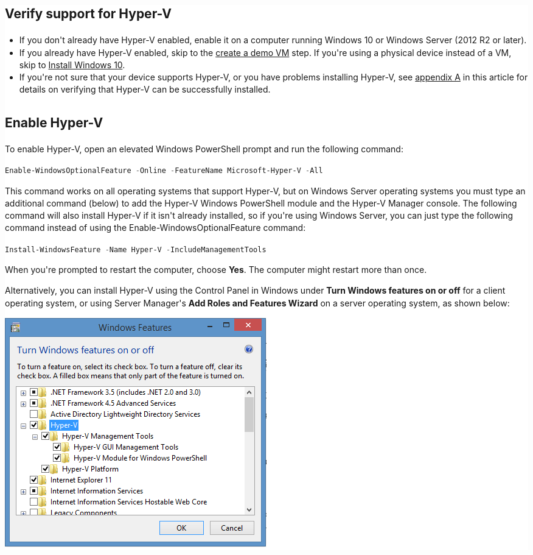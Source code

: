 ## Verify support for Hyper-V

- If you don't already have Hyper-V enabled, enable it on a computer running Windows 10 or Windows Server (2012 R2 or later).
- If you already have Hyper-V enabled, skip to the [create a demo VM](#create-a-demo-vm) step. If you're using a physical device instead of a VM, skip to [Install Windows 10](#install-windows-10).
- If you're not sure that your device supports Hyper-V, or you have problems installing Hyper-V, see [appendix A](#appendix-a-verify-support-for-hyper-v) in this article for details on verifying that Hyper-V can be successfully installed.

## Enable Hyper-V

To enable Hyper-V, open an elevated Windows PowerShell prompt and run the following command:

```powershell
Enable-WindowsOptionalFeature -Online -FeatureName Microsoft-Hyper-V -All
```

This command works on all operating systems that support Hyper-V, but on Windows Server operating systems you must type an additional command (below) to add the Hyper-V Windows PowerShell module and the Hyper-V Manager console. The following command will also install Hyper-V if it isn't already installed, so if you're using Windows Server, you can just type the following command instead of using the Enable-WindowsOptionalFeature command:

```powershell
Install-WindowsFeature -Name Hyper-V -IncludeManagementTools
```

When you're prompted to restart the computer, choose **Yes**. The computer might restart more than once.

Alternatively, you can install Hyper-V using the Control Panel in Windows under **Turn Windows features on or off** for a client operating system, or using Server Manager's **Add Roles and Features Wizard** on a server operating system, as shown below:

   ![Hyper-V feature](images/hyper-v-feature.png)
